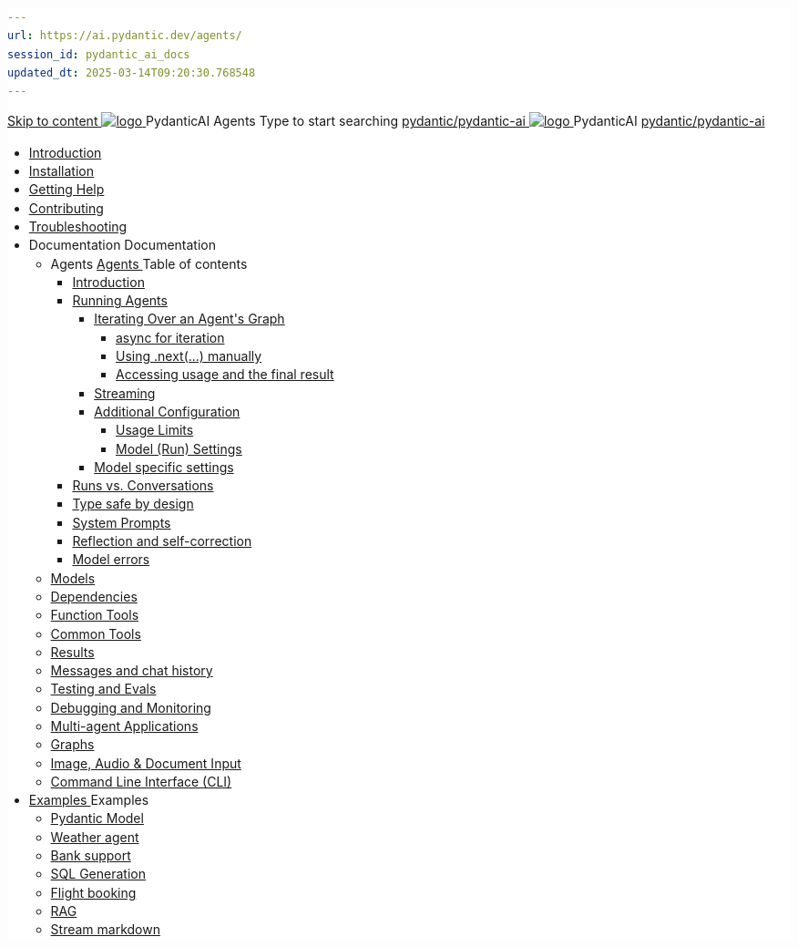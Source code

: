 ```yaml
---
url: https://ai.pydantic.dev/agents/
session_id: pydantic_ai_docs
updated_dt: 2025-03-14T09:20:30.768548
---
```

[ Skip to content ](https://ai.pydantic.dev/agents/#introduction)
[ ![logo](https://ai.pydantic.dev/img/logo-white.svg) ](https://ai.pydantic.dev/ "PydanticAI")
PydanticAI 
Agents 
Type to start searching
[ pydantic/pydantic-ai  ](https://github.com/pydantic/pydantic-ai "Go to repository")
[ ![logo](https://ai.pydantic.dev/img/logo-white.svg) ](https://ai.pydantic.dev/ "PydanticAI") PydanticAI 
[ pydantic/pydantic-ai  ](https://github.com/pydantic/pydantic-ai "Go to repository")
  * [ Introduction  ](https://ai.pydantic.dev/)
  * [ Installation  ](https://ai.pydantic.dev/install/)
  * [ Getting Help  ](https://ai.pydantic.dev/help/)
  * [ Contributing  ](https://ai.pydantic.dev/contributing/)
  * [ Troubleshooting  ](https://ai.pydantic.dev/troubleshooting/)
  * Documentation  Documentation 
    * Agents  [ Agents  ](https://ai.pydantic.dev/agents/) Table of contents 
      * [ Introduction  ](https://ai.pydantic.dev/agents/#introduction)
      * [ Running Agents  ](https://ai.pydantic.dev/agents/#running-agents)
        * [ Iterating Over an Agent's Graph  ](https://ai.pydantic.dev/agents/#iterating-over-an-agents-graph)
          * [ async for iteration  ](https://ai.pydantic.dev/agents/#async-for-iteration)
          * [ Using .next(...) manually  ](https://ai.pydantic.dev/agents/#using-next-manually)
          * [ Accessing usage and the final result  ](https://ai.pydantic.dev/agents/#accessing-usage-and-the-final-result)
        * [ Streaming  ](https://ai.pydantic.dev/agents/#streaming)
        * [ Additional Configuration  ](https://ai.pydantic.dev/agents/#additional-configuration)
          * [ Usage Limits  ](https://ai.pydantic.dev/agents/#usage-limits)
          * [ Model (Run) Settings  ](https://ai.pydantic.dev/agents/#model-run-settings)
        * [ Model specific settings  ](https://ai.pydantic.dev/agents/#model-specific-settings)
      * [ Runs vs. Conversations  ](https://ai.pydantic.dev/agents/#runs-vs-conversations)
      * [ Type safe by design  ](https://ai.pydantic.dev/agents/#static-type-checking)
      * [ System Prompts  ](https://ai.pydantic.dev/agents/#system-prompts)
      * [ Reflection and self-correction  ](https://ai.pydantic.dev/agents/#reflection-and-self-correction)
      * [ Model errors  ](https://ai.pydantic.dev/agents/#model-errors)
    * [ Models  ](https://ai.pydantic.dev/models/)
    * [ Dependencies  ](https://ai.pydantic.dev/dependencies/)
    * [ Function Tools  ](https://ai.pydantic.dev/tools/)
    * [ Common Tools  ](https://ai.pydantic.dev/common_tools/)
    * [ Results  ](https://ai.pydantic.dev/results/)
    * [ Messages and chat history  ](https://ai.pydantic.dev/message-history/)
    * [ Testing and Evals  ](https://ai.pydantic.dev/testing-evals/)
    * [ Debugging and Monitoring  ](https://ai.pydantic.dev/logfire/)
    * [ Multi-agent Applications  ](https://ai.pydantic.dev/multi-agent-applications/)
    * [ Graphs  ](https://ai.pydantic.dev/graph/)
    * [ Image, Audio & Document Input  ](https://ai.pydantic.dev/input/)
    * [ Command Line Interface (CLI)  ](https://ai.pydantic.dev/cli/)
  * [ Examples  ](https://ai.pydantic.dev/examples/)
Examples 
    * [ Pydantic Model  ](https://ai.pydantic.dev/examples/pydantic-model/)
    * [ Weather agent  ](https://ai.pydantic.dev/examples/weather-agent/)
    * [ Bank support  ](https://ai.pydantic.dev/examples/bank-support/)
    * [ SQL Generation  ](https://ai.pydantic.dev/examples/sql-gen/)
    * [ Flight booking  ](https://ai.pydantic.dev/examples/flight-booking/)
    * [ RAG  ](https://ai.pydantic.dev/examples/rag/)
    * [ Stream markdown  ](https://ai.pydantic.dev/examples/stream-markdown/)